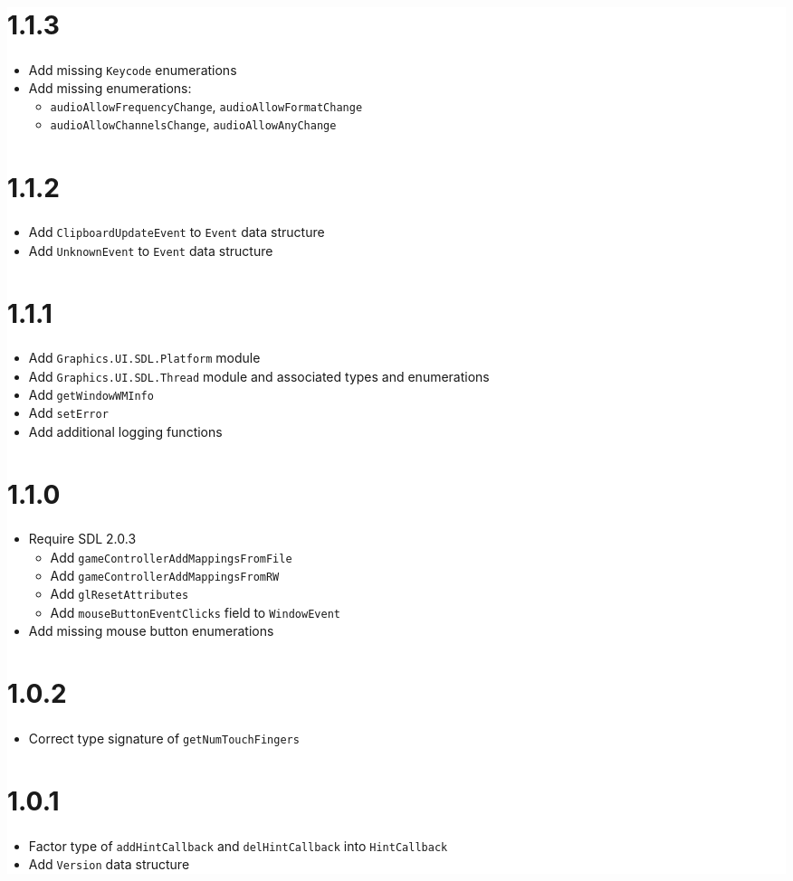 1.1.3
=====
* Add missing `Keycode` enumerations
* Add missing enumerations:
  * `audioAllowFrequencyChange`, `audioAllowFormatChange`
  * `audioAllowChannelsChange`, `audioAllowAnyChange`

1.1.2
=====
* Add `ClipboardUpdateEvent` to `Event` data structure
* Add `UnknownEvent` to `Event` data structure

1.1.1
=====
* Add `Graphics.UI.SDL.Platform` module
* Add `Graphics.UI.SDL.Thread` module and associated types and enumerations
* Add `getWindowWMInfo`
* Add `setError`
* Add additional logging functions

1.1.0
=====
* Require SDL 2.0.3
  * Add `gameControllerAddMappingsFromFile`
  * Add `gameControllerAddMappingsFromRW`
  * Add `glResetAttributes`
  * Add `mouseButtonEventClicks` field to `WindowEvent`
* Add missing mouse button enumerations

1.0.2
=====
* Correct type signature of `getNumTouchFingers`

1.0.1
=====
* Factor type of `addHintCallback` and `delHintCallback` into `HintCallback`
* Add `Version` data structure
